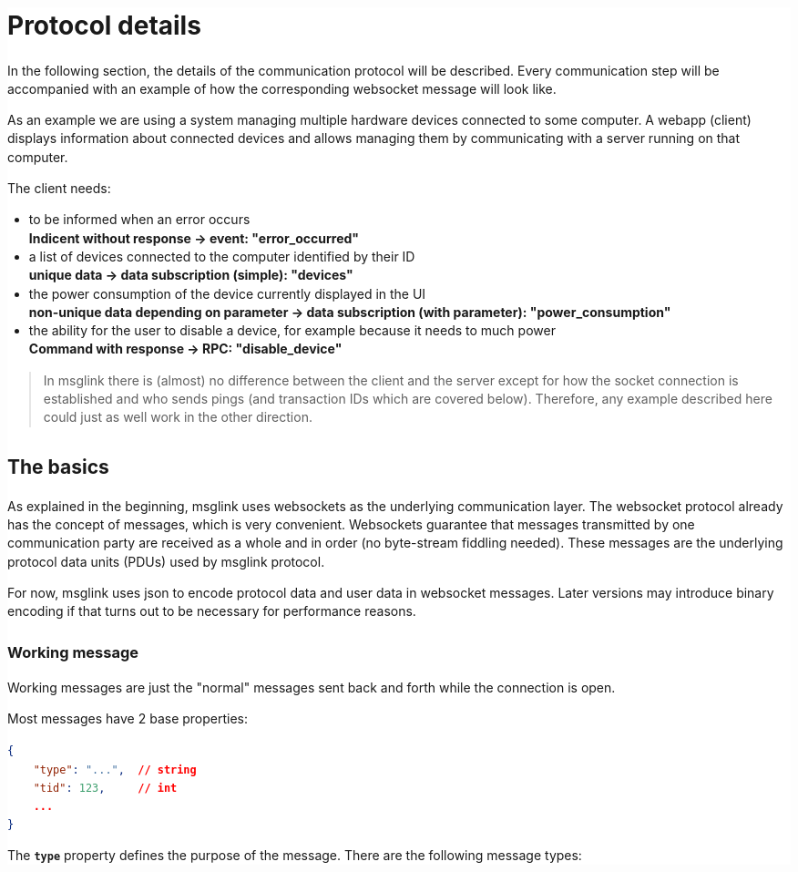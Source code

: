 
# Protocol details

In the following section, the details of the communication protocol will be described. Every communication step will be accompanied with an example of how the corresponding websocket message will look like. 

As an example we are using a system managing multiple hardware devices connected to some computer. A webapp (client) displays information about connected devices and allows managing them by communicating with a server running on that computer.

The client needs:

- to be informed when an error occurs<br>
  **Indicent without response -> event: "error_occurred"**
- a list of devices connected to the computer identified by their ID<br>
  **unique data -> data subscription (simple): "devices"**
- the power consumption of the device currently displayed in the UI<br>
  **non-unique data depending on parameter -> data subscription (with parameter): "power_consumption"**
- the ability for the user to disable a device, for example because it needs to much power<br>
  **Command with response -> RPC: "disable_device"**

> In msglink there is (almost) no difference between the client and the server except for how the socket connection is established and who sends pings (and transaction IDs which are covered below). Therefore, any example described here could just as well work in the other direction.


## The basics

As explained in the beginning, msglink uses websockets as the underlying communication layer. The websocket protocol already has the concept of messages, which is very convenient. Websockets guarantee that messages transmitted by one communication party are received as a whole and in order (no byte-stream fiddling needed). These messages are the underlying protocol data units (PDUs) used by msglink protocol.

For now, msglink uses json to encode protocol data and user data in websocket messages. Later versions may introduce binary encoding if that turns out to be necessary for performance reasons.

### Working message

Working messages are just the "normal" messages sent back and forth while the connection is open.

Most messages have 2 base properties:

```json
{
    "type": "...",  // string
    "tid": 123,     // int
    ...
}
```

The **```type```** property defines the purpose of the message. There are the following message types:
